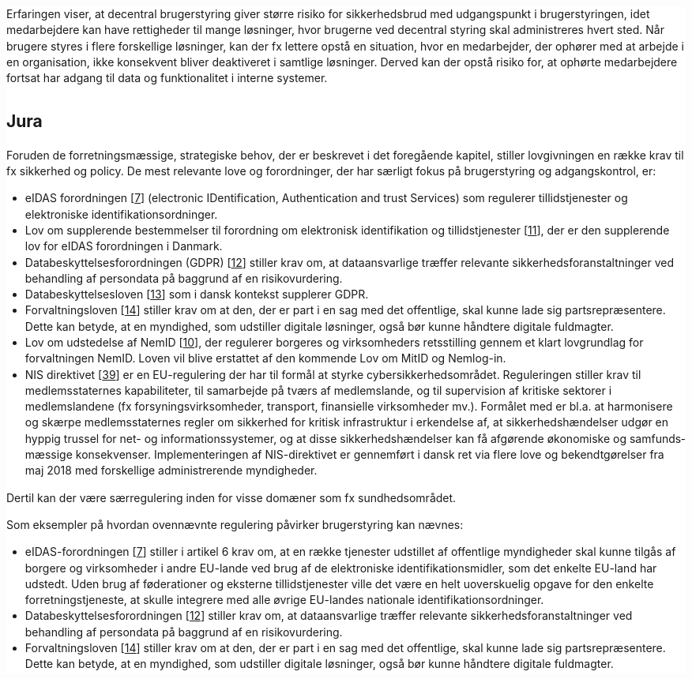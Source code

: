 Erfaringen viser, at decentral brugerstyring giver større risiko for sikkerhedsbrud med udgangspunkt i brugerstyringen, idet medarbejdere kan have rettigheder til mange løsninger, hvor brugerne ved decentral styring skal administreres hvert sted. Når brugere styres i flere forskellige løsninger, kan der fx lettere opstå en situation, hvor en medarbejder, der ophører med at arbejde i en organisation, ikke konsekvent bliver deaktiveret i samtlige løsninger. Derved kan der opstå risiko for, at ophørte medarbejdere fortsat har adgang til data og funktionalitet i interne systemer.

## Jura

Foruden de forretningsmæssige, strategiske behov, der er beskrevet i det foregående kapitel, stiller lovgivningen en række krav til fx sikkerhed og policy. De mest relevante love og forordninger, der har særligt fokus på brugerstyring og adgangskontrol, er:

* eIDAS forordningen \[[7](/node/1098#bilag-1-kilder-og-baggrundsmateriale)\] (electronic IDentification, Authentication and trust Services) som regulerer tillidstjenester og elektroniske identifikationsordninger.
* Lov om supplerende bestemmelser til forordning om elektronisk identifikation og tillidstjenester \[[11](/node/1098#bilag-1-kilder-og-baggrundsmateriale)\], der er den supplerende lov for eIDAS forordningen i Danmark.
* Databeskyttelsesforordningen (GDPR) \[[12](/node/1098#bilag-1-kilder-og-baggrundsmateriale)\] stiller krav om, at dataansvarlige træffer relevante sikkerhedsforanstaltninger ved behandling af persondata på baggrund af en risikovurdering.
* Databeskyttelsesloven \[[13](/node/1098#bilag-1-kilder-og-baggrundsmateriale)\] som i dansk kontekst supplerer GDPR.
* Forvaltningsloven \[[14](/node/1098#bilag-1-kilder-og-baggrundsmateriale)\] stiller krav om at den, der er part i en sag med det offentlige, skal kunne lade sig partsrepræsentere. Dette kan betyde, at en myndighed, som udstiller digitale løsninger, også bør kunne håndtere digitale fuldmagter.
* Lov om udstedelse af NemID \[[10](/node/1098#bilag-1-kilder-og-baggrundsmateriale)\], der regulerer borgeres og virksomheders retsstilling gennem et klart lovgrundlag for forvaltningen NemID. Loven vil blive erstattet af den kommende Lov om MitID og Nemlog-in.
* NIS direktivet \[[39](/node/1098#bilag-1-kilder-og-baggrundsmateriale)\] er en EU-regulering der har til formål at styrke cybersikkerhedsområdet. Reguleringen stiller krav til medlemsstaternes kapabiliteter, til samarbejde på tværs af medlemslande, og til supervision af kritiske sektorer i medlemslandene (fx forsyningsvirksomheder, transport, finansielle virksomheder mv.). Formålet med er bl.a. at harmonisere og skærpe medlems­staternes regler om sikkerhed for kritisk infrastruktur i erkendelse af, at sikker­hedshændelser udgør en hyppig trussel for net- og informations­systemer, og at disse sikkerheds­hændelser kan få afgørende økonomiske og samfunds­mæssige konsekvenser. Implementeringen af NIS-direktivet er gennemført i dansk ret via flere love og bekendt­gørelser fra maj 2018 med forskellige administrerende myndigheder.

Dertil kan der være særregulering inden for visse domæner som fx sundhedsområdet.

Som eksempler på hvordan ovennævnte regulering påvirker brugerstyring kan nævnes:

* eIDAS-forordningen \[[7](/node/1098#bilag-1-kilder-og-baggrundsmateriale)\] stiller i artikel 6 krav om, at en række tjenester udstillet af offentlige myndigheder skal kunne tilgås af borgere og virksomheder i andre EU-lande ved brug af de elektroniske identifikationsmidler, som det enkelte EU-land har udstedt. Uden brug af føderationer og eksterne tillidstjenester ville det være en helt uoverskuelig opgave for den enkelte forretningstjeneste, at skulle integrere med alle øvrige EU-landes nationale identifikationsordninger.
* Databeskyttelsesforordningen \[[12](/node/1098#bilag-1-kilder-og-baggrundsmateriale)\] stiller krav om, at dataansvarlige træffer relevante sikkerhedsforanstaltninger ved behandling af persondata på baggrund af en risikovurdering.
* Forvaltningsloven \[[14](/node/1098#bilag-1-kilder-og-baggrundsmateriale)\] stiller krav om at den, der er part i en sag med det offentlige, skal kunne lade sig partsrepræsentere. Dette kan betyde, at en myndighed, som udstiller digitale løsninger, også bør kunne håndtere digitale fuldmagter.
